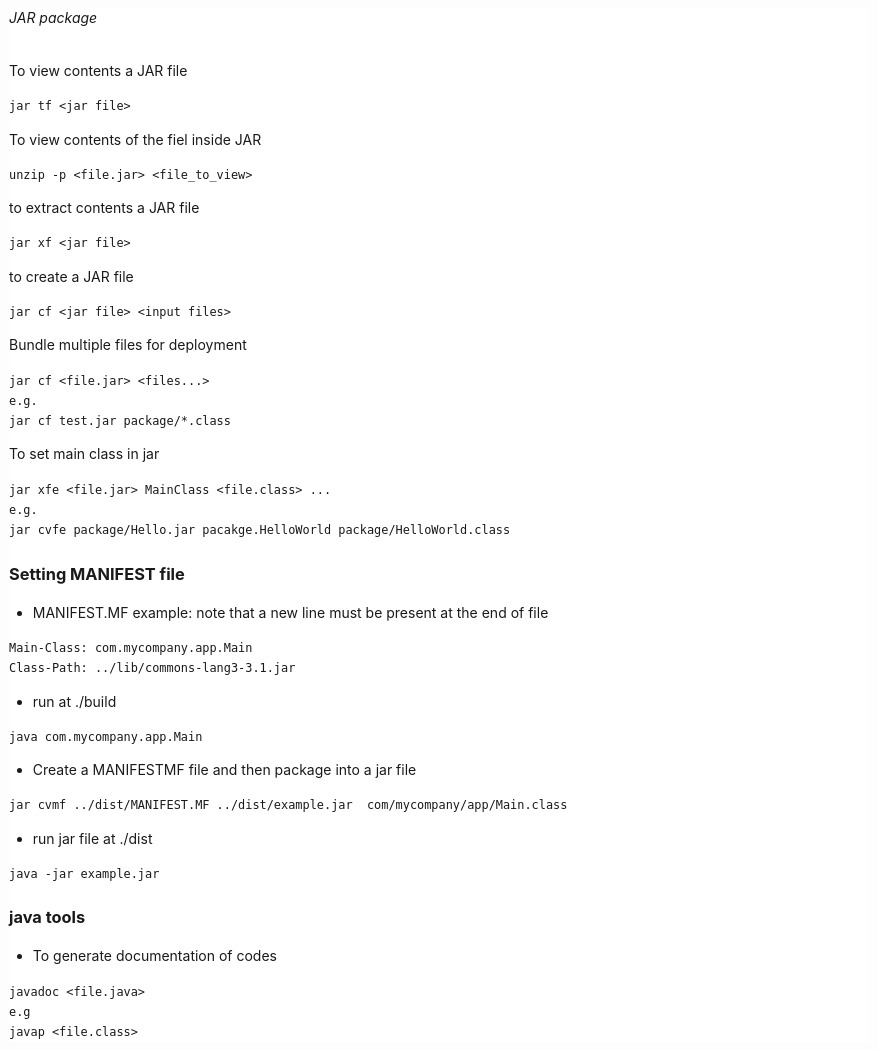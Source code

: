 ###### JAR package
To view contents a JAR file
```
jar tf <jar file>
```
To view contents of the fiel inside JAR
```
unzip -p <file.jar> <file_to_view>

```

to extract contents a JAR file
```
jar xf <jar file>
```

to create a JAR file
```
jar cf <jar file> <input files>
```

Bundle multiple files for deployment
```
jar cf <file.jar> <files...>
e.g.
jar cf test.jar package/*.class
```

To set main class in jar
```
jar xfe <file.jar> MainClass <file.class> ...
e.g.
jar cvfe package/Hello.jar pacakge.HelloWorld package/HelloWorld.class
```

### Setting MANIFEST file
* MANIFEST.MF example:
note that a new line must be present at the end of file
```
Main-Class: com.mycompany.app.Main
Class-Path: ../lib/commons-lang3-3.1.jar
```
* run at ./build
```
java com.mycompany.app.Main
```
* Create a MANIFESTMF file and then package into a jar file
```
jar cvmf ../dist/MANIFEST.MF ../dist/example.jar  com/mycompany/app/Main.class
```
* run jar file at ./dist
```
java -jar example.jar
```

### java tools
* To generate documentation of codes
```
javadoc <file.java>
e.g
javap <file.class>
```
